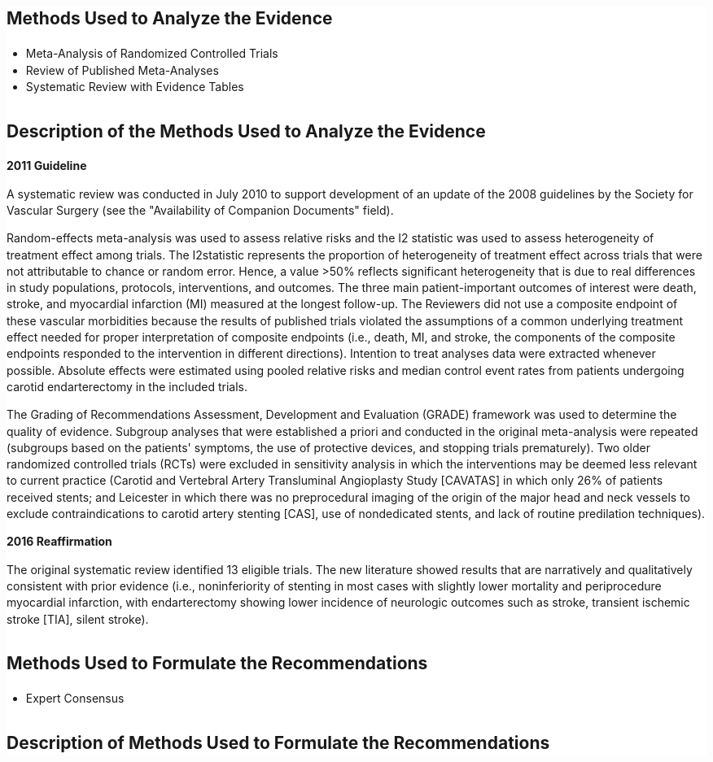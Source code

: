 ## Methods Used to Analyze the Evidence

- Meta-Analysis of Randomized Controlled Trials
- Review of Published Meta-Analyses
- Systematic Review with Evidence Tables

## Description of the Methods Used to Analyze the Evidence



 **2011 Guideline**

A systematic review was conducted in July 2010 to support development of an update of the 2008 guidelines by the Society for Vascular Surgery (see the "Availability of Companion Documents" field).

Random-effects meta-analysis was used to assess relative risks and the I2 statistic was used to assess heterogeneity of treatment effect among trials. The I2statistic represents the proportion of heterogeneity of treatment effect across trials that were not attributable to chance or random error. Hence, a value >50% reflects significant heterogeneity that is due to real differences in study populations, protocols, interventions, and outcomes. The three main patient-important outcomes of interest were death, stroke, and myocardial infarction (MI) measured at the longest follow-up. The Reviewers did not use a composite endpoint of these vascular morbidities because the results of published trials violated the assumptions of a common underlying treatment effect needed for proper interpretation of composite endpoints (i.e., death, MI, and stroke, the components of the composite endpoints responded to the intervention in different directions). Intention to treat analyses data were extracted whenever possible. Absolute effects were estimated using pooled relative risks and median control event rates from patients undergoing carotid endarterectomy in the included trials.

The Grading of Recommendations Assessment, Development and Evaluation (GRADE) framework was used to determine the quality of evidence. Subgroup analyses that were established a priori and conducted in the original meta-analysis were repeated (subgroups based on the patients' symptoms, the use of protective devices, and stopping trials prematurely). Two older randomized controlled trials (RCTs) were excluded in sensitivity analysis in which the interventions may be deemed less relevant to current practice (Carotid and Vertebral Artery Transluminal Angioplasty Study [CAVATAS] in which only 26% of patients received stents; and Leicester in which there was no preprocedural imaging of the origin of the major head and neck vessels to exclude contraindications to carotid artery stenting [CAS], use of nondedicated stents, and lack of routine predilation techniques).

**2016 Reaffirmation**

The original systematic review identified 13 eligible trials. The new literature showed results that are narratively and qualitatively consistent with prior evidence (i.e., noninferiority of stenting in most cases with slightly lower mortality and periprocedure myocardial infarction, with endarterectomy showing lower incidence of neurologic outcomes such as stroke, transient ischemic stroke [TIA], silent stroke).

## Methods Used to Formulate the Recommendations

- Expert Consensus

## Description of Methods Used to Formulate the Recommendations
